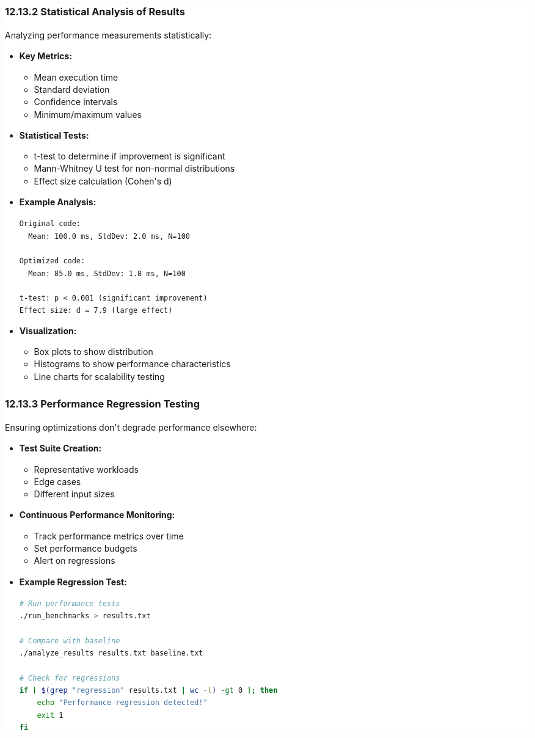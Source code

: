 ### 12.13.2 Statistical Analysis of Results

Analyzing performance measurements statistically:

* **Key Metrics:**
  - Mean execution time
  - Standard deviation
  - Confidence intervals
  - Minimum/maximum values

* **Statistical Tests:**
  - t-test to determine if improvement is significant
  - Mann-Whitney U test for non-normal distributions
  - Effect size calculation (Cohen's d)

* **Example Analysis:**
  ```
  Original code:
    Mean: 100.0 ms, StdDev: 2.0 ms, N=100
  
  Optimized code:
    Mean: 85.0 ms, StdDev: 1.8 ms, N=100
  
  t-test: p < 0.001 (significant improvement)
  Effect size: d = 7.9 (large effect)
  ```

* **Visualization:**
  - Box plots to show distribution
  - Histograms to show performance characteristics
  - Line charts for scalability testing

### 12.13.3 Performance Regression Testing

Ensuring optimizations don't degrade performance elsewhere:

* **Test Suite Creation:**
  - Representative workloads
  - Edge cases
  - Different input sizes

* **Continuous Performance Monitoring:**
  - Track performance metrics over time
  - Set performance budgets
  - Alert on regressions

* **Example Regression Test:**
  ```bash
  # Run performance tests
  ./run_benchmarks > results.txt
  
  # Compare with baseline
  ./analyze_results results.txt baseline.txt
  
  # Check for regressions
  if [ $(grep "regression" results.txt | wc -l) -gt 0 ]; then
      echo "Performance regression detected!"
      exit 1
  fi
  ```
